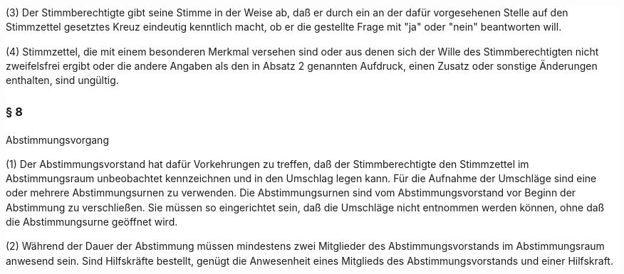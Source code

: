 </div>

<div class="jurAbsatz">

(3) Der Stimmberechtigte gibt seine Stimme in der Weise ab, daß er durch
ein an der dafür vorgesehenen Stelle auf den Stimmzettel gesetztes Kreuz
eindeutig kenntlich macht, ob er die gestellte Frage mit "ja" oder
"nein" beantworten will.

</div>

<div class="jurAbsatz">

(4) Stimmzettel, die mit einem besonderen Merkmal versehen sind oder aus
denen sich der Wille des Stimmberechtigten nicht zweifelsfrei ergibt
oder die andere Angaben als den in Absatz 2 genannten Aufdruck, einen
Zusatz oder sonstige Änderungen enthalten, sind ungültig.

</div>

</div>

</div>

</div>

<span id="BJNR031190974BJNE000900326.html"></span>

### § 8  
Abstimmungsvorgang

<div>

<div class="jnhtml">

<div>

<div class="jurAbsatz">

(1) Der Abstimmungsvorstand hat dafür Vorkehrungen zu treffen, daß der
Stimmberechtigte den Stimmzettel im Abstimmungsraum unbeobachtet
kennzeichnen und in den Umschlag legen kann. Für die Aufnahme der
Umschläge sind eine oder mehrere Abstimmungsurnen zu verwenden. Die
Abstimmungsurnen sind vom Abstimmungsvorstand vor Beginn der Abstimmung
zu verschließen. Sie müssen so eingerichtet sein, daß die Umschläge
nicht entnommen werden können, ohne daß die Abstimmungsurne geöffnet
wird.

</div>

<div class="jurAbsatz">

(2) Während der Dauer der Abstimmung müssen mindestens zwei Mitglieder
des Abstimmungsvorstands im Abstimmungsraum anwesend sein. Sind
Hilfskräfte bestellt, genügt die Anwesenheit eines Mitglieds des
Abstimmungsvorstands und einer Hilfskraft.

</div>

<div class="jurAbsatz">
